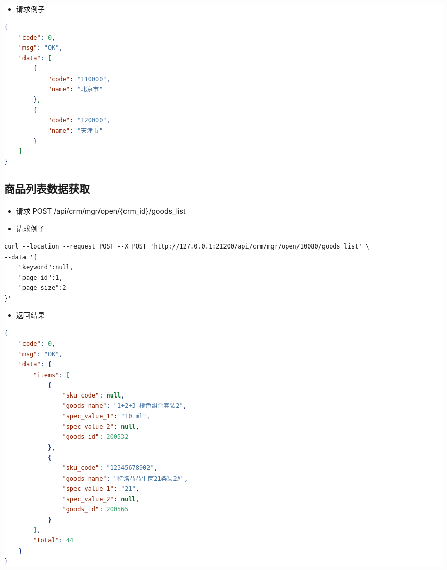 - 请求例子

```json
{
	"code": 0,
	"msg": "OK",
	"data": [
		{
			"code": "110000",
			"name": "北京市"
		},
		{
			"code": "120000",
			"name": "天津市"
		}
	]
}
```

## 商品列表数据获取

- 请求 POST /api/crm/mgr/open/{crm_id}/goods_list

- 请求例子

```shell
curl --location --request POST --X POST 'http://127.0.0.1:21200/api/crm/mgr/open/10080/goods_list' \
--data '{
    "keyword":null,
    "page_id":1,
    "page_size":2
}'
```

- 返回结果

```json
{
	"code": 0,
	"msg": "OK",
	"data": {
		"items": [
			{
				"sku_code": null,
				"goods_name": "1+2+3 橙色组合套装2",
				"spec_value_1": "10 ml",
				"spec_value_2": null,
				"goods_id": 200532
			},
			{
				"sku_code": "12345678902",
				"goods_name": "特洛益益生菌21条装2#",
				"spec_value_1": "21",
				"spec_value_2": null,
				"goods_id": 200565
			}
		],
		"total": 44
	}
}
```

